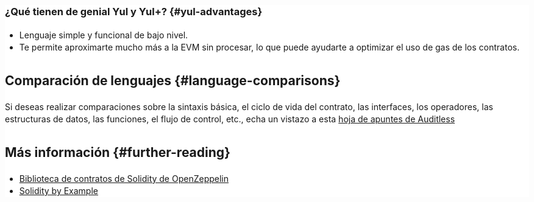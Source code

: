 ### ¿Qué tienen de genial Yul y Yul+? {#yul-advantages}

- Lenguaje simple y funcional de bajo nivel.
- Te permite aproximarte mucho más a la EVM sin procesar, lo que puede ayudarte a optimizar el uso de gas de los contratos.

## Comparación de lenguajes {#language-comparisons}

Si deseas realizar comparaciones sobre la sintaxis básica, el ciclo de vida del contrato, las interfaces, los operadores, las estructuras de datos, las funciones, el flujo de control, etc., echa un vistazo a esta [hoja de apuntes de Auditless](https://reference.auditless.com/cheatsheet/)

## Más información {#further-reading}

- [Biblioteca de contratos de Solidity de OpenZeppelin](https://docs.openzeppelin.com/contracts)
- [Solidity by Example](https://solidity-by-example.org)
